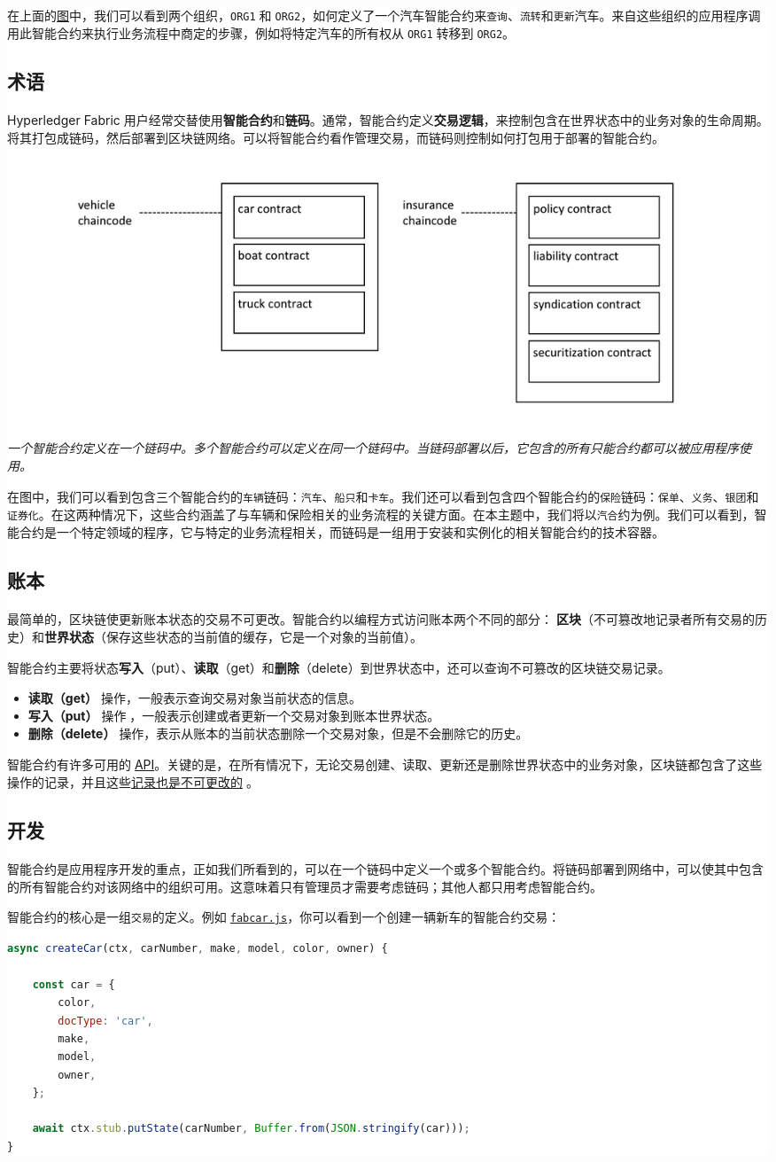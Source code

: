 在上面的[图](#smart-contract)中，我们可以看到两个组织，`ORG1` 和 `ORG2`，如何定义了一个汽车智能合约来`查询`、`流转`和`更新`汽车。来自这些组织的应用程序调用此智能合约来执行业务流程中商定的步骤，例如将特定汽车的所有权从 `ORG1` 转移到 `ORG2`。

## 术语

Hyperledger Fabric 用户经常交替使用**智能合约**和**链码**。通常，智能合约定义**交易逻辑**，来控制包含在世界状态中的业务对象的生命周期。将其打包成链码，然后部署到区块链网络。可以将智能合约看作管理交易，而链码则控制如何打包用于部署的智能合约。

![smart.diagram2](./smartcontract.diagram.02.png) 

*一个智能合约定义在一个链码中。多个智能合约可以定义在同一个链码中。当链码部署以后，它包含的所有只能合约都可以被应用程序使用。*

在图中，我们可以看到包含三个智能合约的`车辆`链码：`汽车`、`船只`和`卡车`。我们还可以看到包含四个智能合约的`保险`链码：`保单`、`义务`、`银团`和`证券化`。在这两种情况下，这些合约涵盖了与车辆和保险相关的业务流程的关键方面。在本主题中，我们将以`汽合`约为例。我们可以看到，智能合约是一个特定领域的程序，它与特定的业务流程相关，而链码是一组用于安装和实例化的相关智能合约的技术容器。

## 账本

最简单的，区块链使更新账本状态的交易不可更改。智能合约以编程方式访问账本两个不同的部分： **区块**（不可篡改地记录者所有交易的历史）和**世界状态**（保存这些状态的当前值的缓存，它是一个对象的当前值）。

智能合约主要将状态**写入**（put）、**读取**（get）和**删除**（delete）到世界状态中，还可以查询不可篡改的区块链交易记录。

* **读取（get）** 操作，一般表示查询交易对象当前状态的信息。
* **写入（put）** 操作 ，一般表示创建或者更新一个交易对象到账本世界状态。
* **删除（delete）** 操作，表示从账本的当前状态删除一个交易对象，但是不会删除它的历史。

智能合约有许多可用的 [API](../developapps/transactioncontext.html#structure)。关键的是，在所有情况下，无论交易创建、读取、更新还是删除世界状态中的业务对象，区块链都包含了这些操作的记录，并且这些[记录也是不可更改的](../ledger/ledger.html) 。

## 开发

智能合约是应用程序开发的重点，正如我们所看到的，可以在一个链码中定义一个或多个智能合约。将链码部署到网络中，可以使其中包含的所有智能合约对该网络中的组织可用。这意味着只有管理员才需要考虑链码；其他人都只用考虑智能合约。

智能合约的核心是一组`交易`的定义。例如 [`fabcar.js`](https://github.com/hyperledger/fabric-samples/blob/master/chaincode/fabcar/javascript/lib/fabcar.js#L93)，你可以看到一个创建一辆新车的智能合约交易：

```javascript
async createCar(ctx, carNumber, make, model, color, owner) {

    const car = {
        color,
        docType: 'car',
        make,
        model,
        owner,
    };

    await ctx.stub.putState(carNumber, Buffer.from(JSON.stringify(car)));
}
```

